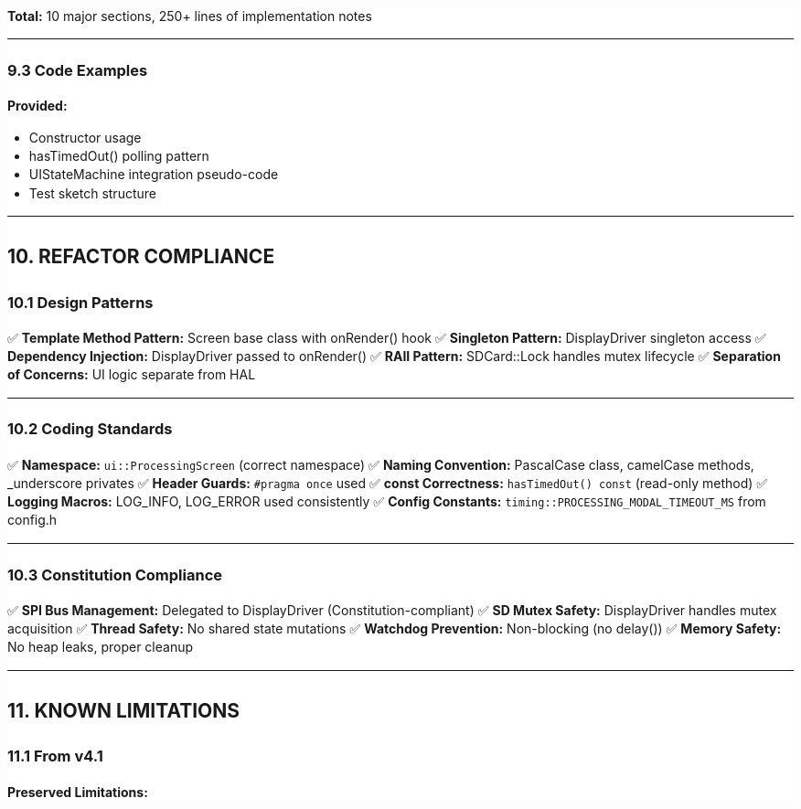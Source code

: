 **Total:** 10 major sections, 250+ lines of implementation notes

---

### 9.3 Code Examples

**Provided:**
- Constructor usage
- hasTimedOut() polling pattern
- UIStateMachine integration pseudo-code
- Test sketch structure

---

## 10. REFACTOR COMPLIANCE

### 10.1 Design Patterns

✅ **Template Method Pattern:** Screen base class with onRender() hook
✅ **Singleton Pattern:** DisplayDriver singleton access
✅ **Dependency Injection:** DisplayDriver passed to onRender()
✅ **RAII Pattern:** SDCard::Lock handles mutex lifecycle
✅ **Separation of Concerns:** UI logic separate from HAL

---

### 10.2 Coding Standards

✅ **Namespace:** `ui::ProcessingScreen` (correct namespace)
✅ **Naming Convention:** PascalCase class, camelCase methods, _underscore privates
✅ **Header Guards:** `#pragma once` used
✅ **const Correctness:** `hasTimedOut() const` (read-only method)
✅ **Logging Macros:** LOG_INFO, LOG_ERROR used consistently
✅ **Config Constants:** `timing::PROCESSING_MODAL_TIMEOUT_MS` from config.h

---

### 10.3 Constitution Compliance

✅ **SPI Bus Management:** Delegated to DisplayDriver (Constitution-compliant)
✅ **SD Mutex Safety:** DisplayDriver handles mutex acquisition
✅ **Thread Safety:** No shared state mutations
✅ **Watchdog Prevention:** Non-blocking (no delay())
✅ **Memory Safety:** No heap leaks, proper cleanup

---

## 11. KNOWN LIMITATIONS

### 11.1 From v4.1

**Preserved Limitations:**
